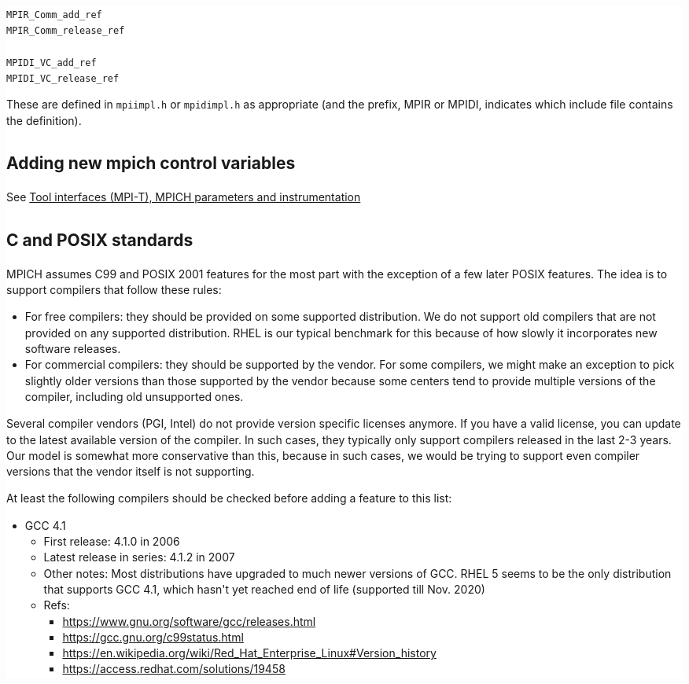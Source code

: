 ```
MPIR_Comm_add_ref
MPIR_Comm_release_ref

MPIDI_VC_add_ref
MPIDI_VC_release_ref
```

These are defined in `mpiimpl.h` or `mpidimpl.h` as appropriate (and the
prefix, MPIR or MPIDI, indicates which include file contains the
definition).

## Adding new mpich control variables

See [Tool interfaces (MPI-T), MPICH parameters and
instrumentation](../misc/Tool_Interfaces.md "wikilink")

## C and POSIX standards

MPICH assumes C99 and POSIX 2001 features for the most part with the
exception of a few later POSIX features. The idea is to support
compilers that follow these rules:

  - For free compilers: they should be provided on some supported
    distribution. We do not support old compilers that are not provided
    on any supported distribution. RHEL is our typical benchmark for
    this because of how slowly it incorporates new software releases.
  - For commercial compilers: they should be supported by the vendor.
    For some compilers, we might make an exception to pick slightly
    older versions than those supported by the vendor because some
    centers tend to provide multiple versions of the compiler, including
    old unsupported ones.

Several compiler vendors (PGI, Intel) do not provide version specific
licenses anymore. If you have a valid license, you can update to the
latest available version of the compiler. In such cases, they typically
only support compilers released in the last 2-3 years. Our model is
somewhat more conservative than this, because in such cases, we would be
trying to support even compiler versions that the vendor itself is not
supporting.

At least the following compilers should be checked before adding a
feature to this list:

  - GCC 4.1
      - First release: 4.1.0 in 2006
      - Latest release in series: 4.1.2 in 2007
      - Other notes: Most distributions have upgraded to much newer
        versions of GCC. RHEL 5 seems to be the only distribution that
        supports GCC 4.1, which hasn't yet reached end of life
        (supported till Nov. 2020)
      - Refs:
          - <https://www.gnu.org/software/gcc/releases.html>
          - <https://gcc.gnu.org/c99status.html>
          - <https://en.wikipedia.org/wiki/Red_Hat_Enterprise_Linux#Version_history>
          - <https://access.redhat.com/solutions/19458>
